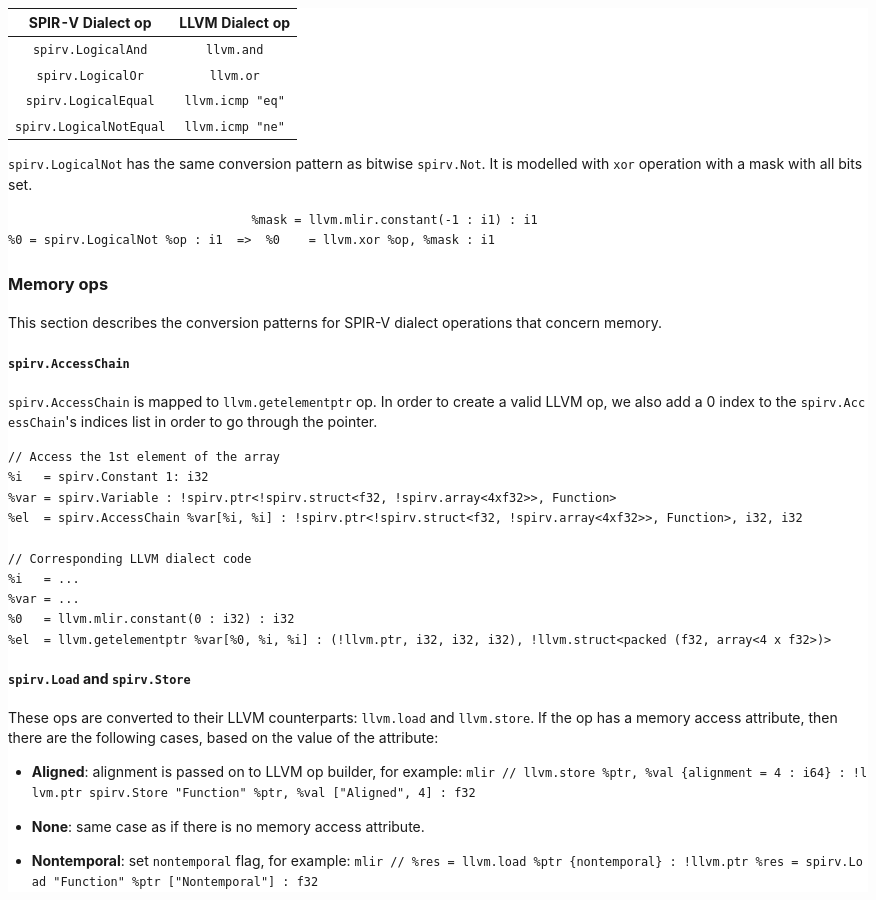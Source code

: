 SPIR-V Dialect op     | LLVM Dialect op
:-------------------: | :--------------:
`spirv.LogicalAnd`      | `llvm.and`
`spirv.LogicalOr`       | `llvm.or`
`spirv.LogicalEqual`    | `llvm.icmp "eq"`
`spirv.LogicalNotEqual` | `llvm.icmp "ne"`

`spirv.LogicalNot` has the same conversion pattern as bitwise `spirv.Not`. It is
modelled with `xor` operation with a mask with all bits set.

```mlir
                                  %mask = llvm.mlir.constant(-1 : i1) : i1
%0 = spirv.LogicalNot %op : i1  =>  %0    = llvm.xor %op, %mask : i1
```

### Memory ops

This section describes the conversion patterns for SPIR-V dialect operations
that concern memory.

#### `spirv.AccessChain`

`spirv.AccessChain` is mapped to `llvm.getelementptr` op. In order to create a
valid LLVM op, we also add a 0 index to the `spirv.AccessChain`'s indices list in
order to go through the pointer.

```mlir
// Access the 1st element of the array
%i   = spirv.Constant 1: i32
%var = spirv.Variable : !spirv.ptr<!spirv.struct<f32, !spirv.array<4xf32>>, Function>
%el  = spirv.AccessChain %var[%i, %i] : !spirv.ptr<!spirv.struct<f32, !spirv.array<4xf32>>, Function>, i32, i32

// Corresponding LLVM dialect code
%i   = ...
%var = ...
%0   = llvm.mlir.constant(0 : i32) : i32
%el  = llvm.getelementptr %var[%0, %i, %i] : (!llvm.ptr, i32, i32, i32), !llvm.struct<packed (f32, array<4 x f32>)>
```

#### `spirv.Load` and `spirv.Store`

These ops are converted to their LLVM counterparts: `llvm.load` and
`llvm.store`. If the op has a memory access attribute, then there are the
following cases, based on the value of the attribute:

*   **Aligned**: alignment is passed on to LLVM op builder, for example: `mlir
    // llvm.store %ptr, %val {alignment = 4 : i64} : !llvm.ptr spirv.Store
    "Function" %ptr, %val ["Aligned", 4] : f32`
*   **None**: same case as if there is no memory access attribute.

*   **Nontemporal**: set `nontemporal` flag, for example: `mlir // %res =
    llvm.load %ptr {nontemporal} : !llvm.ptr %res = spirv.Load "Function"
    %ptr ["Nontemporal"] : f32`


[LLVMFunctionAttributes]: https://llvm.org/docs/LangRef.html#function-attributes
[SPIRVFunctionAttributes]: https://www.khronos.org/registry/spir-v/specs/unified1/SPIRV.html#_a_id_function_control_a_function_control
[VulkanLayoutUtils]: https://github.com/llvm/llvm-project/blob/main/mlir/include/mlir/Dialect/SPIRV/LayoutUtils.h